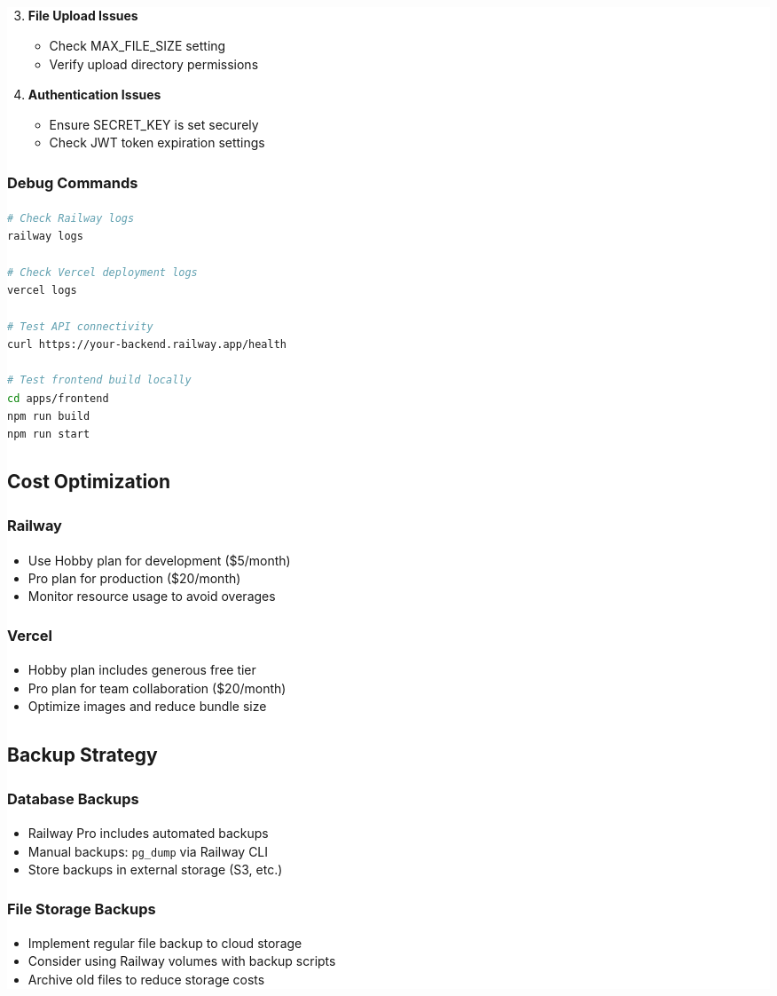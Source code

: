 3. **File Upload Issues**
   - Check MAX_FILE_SIZE setting
   - Verify upload directory permissions

4. **Authentication Issues**
   - Ensure SECRET_KEY is set securely
   - Check JWT token expiration settings

### Debug Commands

```bash
# Check Railway logs
railway logs

# Check Vercel deployment logs
vercel logs

# Test API connectivity
curl https://your-backend.railway.app/health

# Test frontend build locally
cd apps/frontend
npm run build
npm run start
```

## Cost Optimization

### Railway
- Use Hobby plan for development ($5/month)
- Pro plan for production ($20/month)
- Monitor resource usage to avoid overages

### Vercel
- Hobby plan includes generous free tier
- Pro plan for team collaboration ($20/month)
- Optimize images and reduce bundle size

## Backup Strategy

### Database Backups
- Railway Pro includes automated backups
- Manual backups: `pg_dump` via Railway CLI
- Store backups in external storage (S3, etc.)

### File Storage Backups
- Implement regular file backup to cloud storage
- Consider using Railway volumes with backup scripts
- Archive old files to reduce storage costs